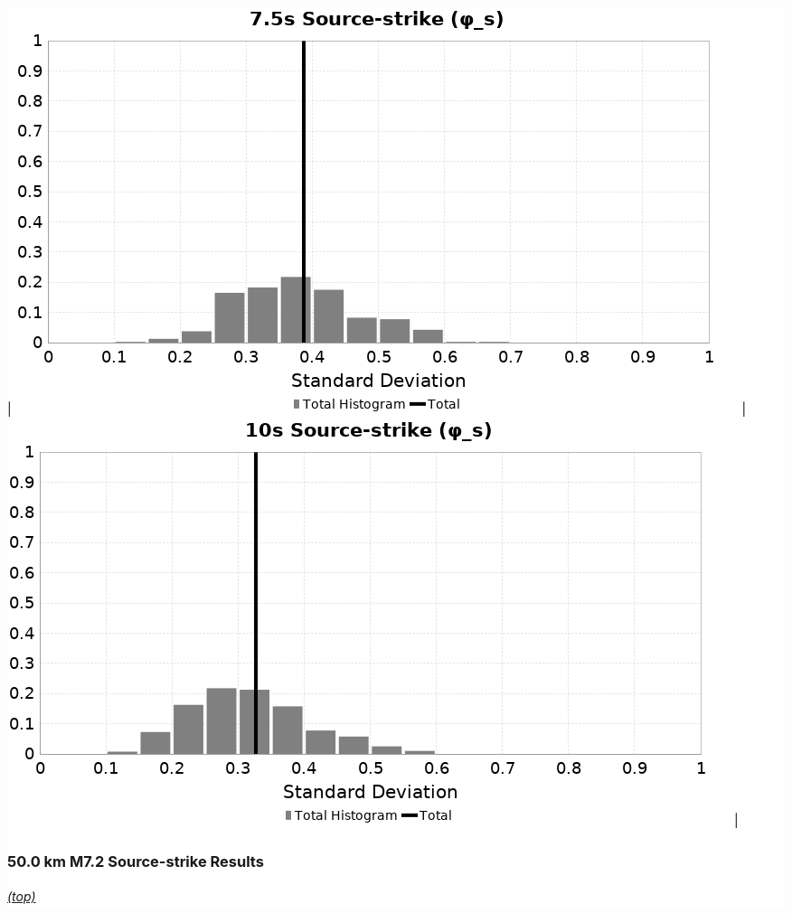 | ![7.5s](resources/source_strike_m7.2_20km_7.5s_hist.png) | ![10s](resources/source_strike_m7.2_20km_10s_hist.png) |


### 50.0 km M7.2 Source-strike Results
*[(top)](#table-of-contents)*
